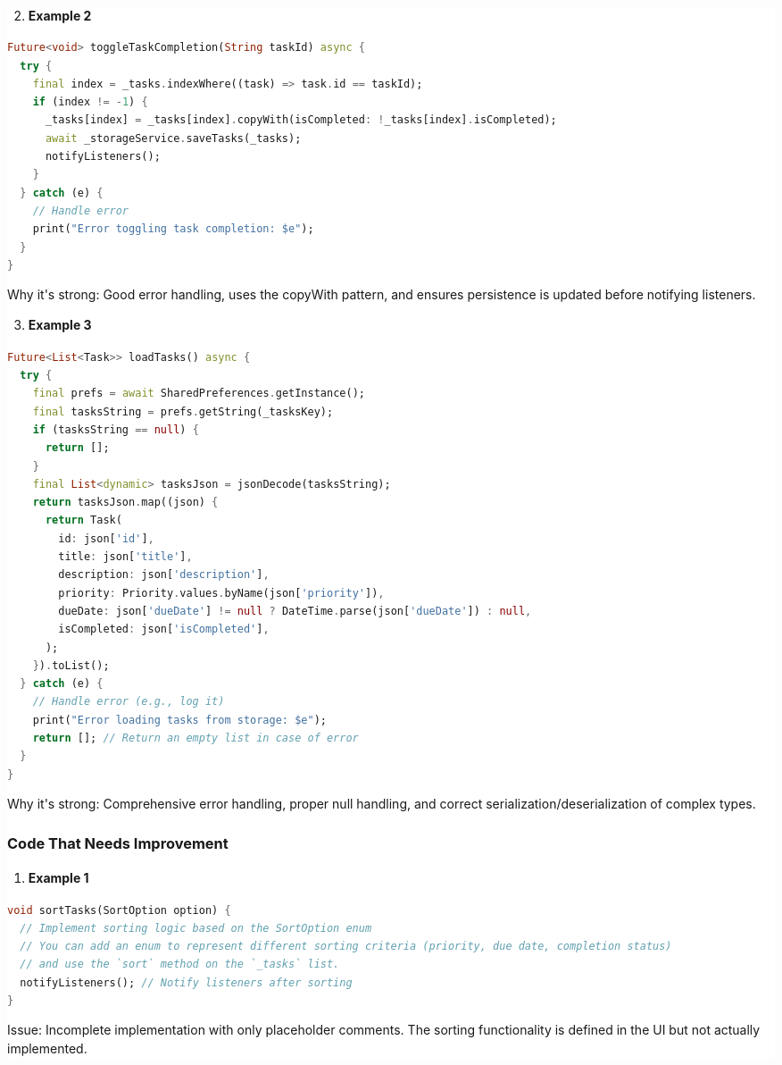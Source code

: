 2. **Example 2**
```dart
Future<void> toggleTaskCompletion(String taskId) async {
  try {
    final index = _tasks.indexWhere((task) => task.id == taskId);
    if (index != -1) {
      _tasks[index] = _tasks[index].copyWith(isCompleted: !_tasks[index].isCompleted);
      await _storageService.saveTasks(_tasks);
      notifyListeners();
    }
  } catch (e) {
    // Handle error
    print("Error toggling task completion: $e");
  }
}
```
Why it's strong: Good error handling, uses the copyWith pattern, and ensures persistence is updated before notifying listeners.

3. **Example 3**
```dart
Future<List<Task>> loadTasks() async {
  try {
    final prefs = await SharedPreferences.getInstance();
    final tasksString = prefs.getString(_tasksKey);
    if (tasksString == null) {
      return [];
    }
    final List<dynamic> tasksJson = jsonDecode(tasksString);
    return tasksJson.map((json) {
      return Task(
        id: json['id'],
        title: json['title'],
        description: json['description'],
        priority: Priority.values.byName(json['priority']),
        dueDate: json['dueDate'] != null ? DateTime.parse(json['dueDate']) : null,
        isCompleted: json['isCompleted'],
      );
    }).toList();
  } catch (e) {
    // Handle error (e.g., log it)
    print("Error loading tasks from storage: $e");
    return []; // Return an empty list in case of error
  }
}
```
Why it's strong: Comprehensive error handling, proper null handling, and correct serialization/deserialization of complex types.

### Code That Needs Improvement

1. **Example 1**
```dart
void sortTasks(SortOption option) {
  // Implement sorting logic based on the SortOption enum
  // You can add an enum to represent different sorting criteria (priority, due date, completion status)
  // and use the `sort` method on the `_tasks` list.
  notifyListeners(); // Notify listeners after sorting
}
```
Issue: Incomplete implementation with only placeholder comments. The sorting functionality is defined in the UI but not actually implemented.

